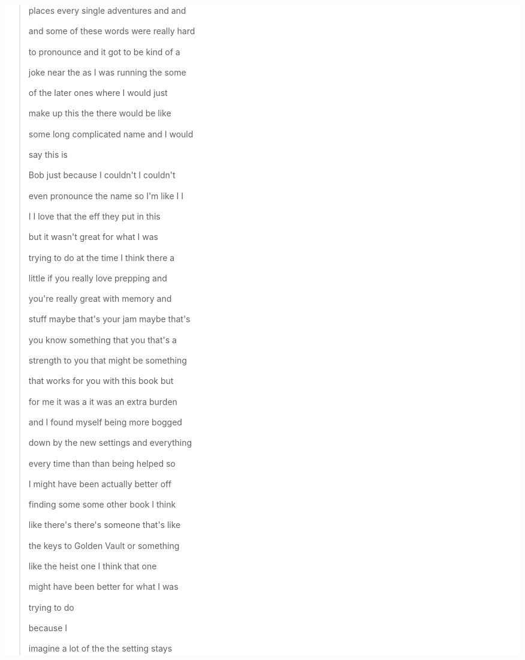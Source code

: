 >
> places every single adventures and and
>
> and some of these words were really hard
>
> to pronounce and it got to be kind of a
>
> joke near the as I was running the some
>
> of the later ones where I would just
>
> make up this the there would be like
>
> some long complicated name and I would
>
> say this is
>
> Bob just because I couldn&#39;t I couldn&#39;t
>
> even pronounce the name so I&#39;m like I I
>
> I I love that the eff they put in this
>
> but it wasn&#39;t great for what I was
>
> trying to do at the time I think there a
>
> little if you really love prepping and
>
> you&#39;re really great with memory and
>
> stuff maybe that&#39;s your jam maybe that&#39;s
>
> you know something that you that&#39;s a
>
> strength to you that might be something
>
> that works for you with this book but
>
> for me it was a it was an extra burden
>
> and I found myself being more bogged
>
> down by the new settings and everything
>
> every time than than being helped so
>
> I might have been actually better off
>
> finding some some other book I think
>
> like there&#39;s there&#39;s someone that&#39;s like
>
> the keys to Golden Vault or something
>
> like the heist one I think that one
>
> might have been better for what I was
>
> trying to do
>
> because I
>
> imagine a lot of the the setting stays